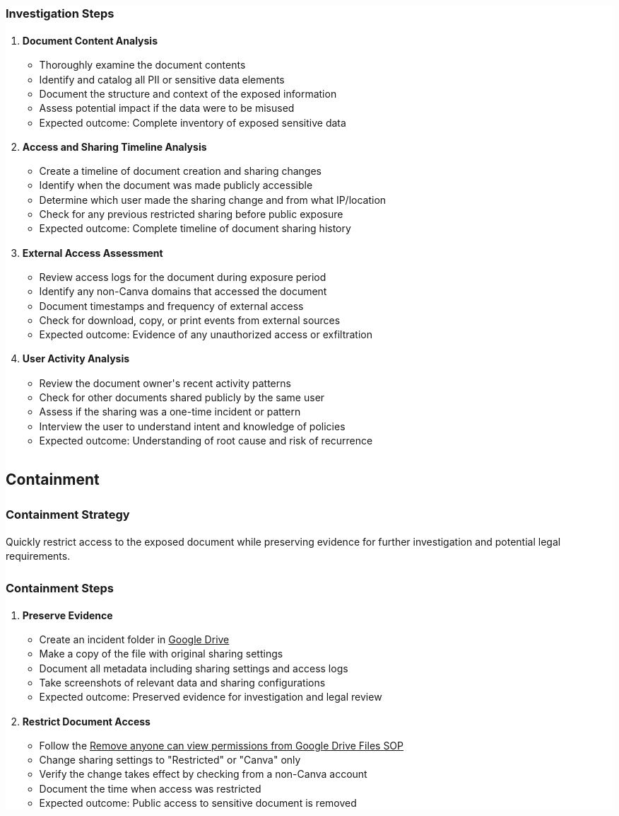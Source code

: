 ### Investigation Steps

1. **Document Content Analysis**
   - Thoroughly examine the document contents
   - Identify and catalog all PII or sensitive data elements
   - Document the structure and context of the exposed information
   - Assess potential impact if the data were to be misused
   - Expected outcome: Complete inventory of exposed sensitive data

2. **Access and Sharing Timeline Analysis**
   - Create a timeline of document creation and sharing changes
   - Identify when the document was made publicly accessible
   - Determine which user made the sharing change and from what IP/location
   - Check for any previous restricted sharing before public exposure
   - Expected outcome: Complete timeline of document sharing history

3. **External Access Assessment**
   - Review access logs for the document during exposure period
   - Identify any non-Canva domains that accessed the document
   - Document timestamps and frequency of external access
   - Check for download, copy, or print events from external sources
   - Expected outcome: Evidence of any unauthorized access or exfiltration

4. **User Activity Analysis**
   - Review the document owner's recent activity patterns
   - Check for other documents shared publicly by the same user
   - Assess if the sharing was a one-time incident or pattern
   - Interview the user to understand intent and knowledge of policies
   - Expected outcome: Understanding of root cause and risk of recurrence

## Containment

### Containment Strategy

Quickly restrict access to the exposed document while preserving evidence for further investigation and potential legal requirements.

### Containment Steps

1. **Preserve Evidence**
   - Create an incident folder in [Google Drive](https://drive.google.com/drive/u/0/folders/1Py_7TYKTsK7nGqEPLFVIT9A0lx-6chdC)
   - Make a copy of the file with original sharing settings
   - Document all metadata including sharing settings and access logs
   - Take screenshots of relevant data and sharing configurations
   - Expected outcome: Preserved evidence for investigation and legal review

2. **Restrict Document Access**
   - Follow the [Remove anyone can view permissions from Google Drive Files SOP](https://canvadev.atlassian.net/wiki/spaces/CDR/pages/3238561498/Removing+anyone+can+view+permissions+from+Google+Drive+Files)
   - Change sharing settings to "Restricted" or "Canva" only
   - Verify the change takes effect by checking from a non-Canva account
   - Document the time when access was restricted
   - Expected outcome: Public access to sensitive document is removed
